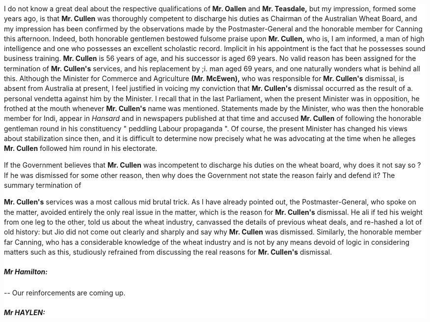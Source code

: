 I do not know a great deal about the respective qualifications of  **Mr. Oallen**  and  **Mr. Teasdale,**  but my impression, formed some years ago, is that  **Mr. Cullen**  was thoroughly competent to discharge his duties as  Chairman  of the Australian Wheat Board, and my impression has been confirmed by the observations made by the Postmaster-General and the honorable member for Canning this afternoon. Indeed, both honorable gentlemen bestowed fulsome praise upon  **Mr. Cullen,**  who is, I am informed, a man of high intelligence and one who possesses an excellent scholastic record. Implicit in his appointment is the fact that he possesses sound business training.  **Mr. Cullen**  is 56 years of age, and his successor is aged 69 years. No valid reason has been assigned for the termination of  **Mr. Cullen's**  services, and his replacement by ;i. man aged 69 years, and one naturally wonders what is behind all this. Although the Minister for Commerce and Agriculture  **(Mr. McEwen),**  who was responsible for  **Mr. Cullen's**  dismissal, is absent from Australia at present, I feel justified in voicing my conviction that  **Mr. Cullen's**  dismissal occurred as the result of a. personal vendetta against him by the Minister. I recall that in the last Parliament, when the present Minister was in opposition, he frothed at the mouth whenever  **Mr. Cullen's**  name was mentioned. Statements made by the Minister, who was then the honorable member for Indi, appear in  *Hansard*  and in newspapers published at that time and accused  **Mr. Cullen**  of following the honorable gentleman round in his constituency " peddling Labour propaganda ". Of course, the present Minister has changed his views about stabilization since then, and it is difficult to determine now precisely what he was advocating at the time when he alleges  **Mr. Cullen**  followed him round in his electorate. 

If the Government believes that  **Mr. Cullen**  was incompetent to discharge his duties on the wheat board, why does it not say so ? If he was dismissed for some other reason, then why does the Government not state the reason fairly and defend it? The summary termination of 


 **Mr. Cullen's** services was a most callous mid brutal trick. As I have already pointed out, the Postmaster-General, who spoke on the matter, avoided entirely the only real issue in the matter, which is the reason for  **Mr. Cullen's**  dismissal. He ali if ted his weight from one leg to the other, told us about the wheat industry, canvassed the details of previous wheat deals, and re-hashed a lot of old history: but Jio did not come out clearly and sharply and say why  **Mr. Cullen**  was dismissed. Similarly, the honorable member far Canning, who has a considerable knowledge of the wheat industry and is not by any means devoid of logic in considering matters such as this, studiously refrained from discussing the real reasons for  **Mr. Cullen's**  dismissal. 

##### Mr Hamilton:

--  Our reinforcements are coming up. 

##### Mr HAYLEN:
